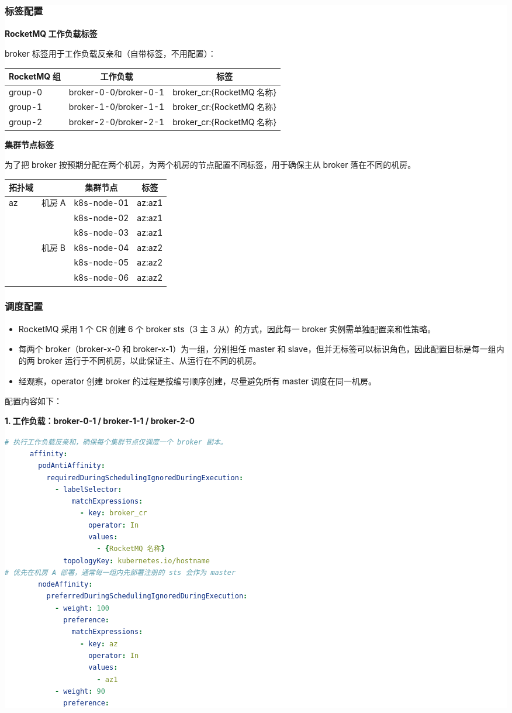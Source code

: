### 标签配置

**RocketMQ 工作负载标签**

broker 标签用于工作负载反亲和（自带标签，不用配置）：

| RocketMQ 组 | 工作负载 | 标签|
| -- | -- | -- |
| group-0 | broker-0-0/broker-0-1 | broker_cr:{RocketMQ 名称} |
| group-1 | broker-1-0/broker-1-1 | broker_cr:{RocketMQ 名称} |
| group-2 | broker-2-0/broker-2-1 | broker_cr:{RocketMQ 名称} |

**集群节点标签**

为了把 broker 按预期分配在两个机房，为两个机房的节点配置不同标签，用于确保主从 broker 落在不同的机房。

|拓扑域 |  |集群节点 | 标签  |
| -- |--|--|-- |
| az |机房 A|k8s-node-01|az:az1 |
|  |  |k8s-node-02|az:az1|
|  |  |k8s-node-03|az:az1|
|  |机房 B|k8s-node-04| az:az2 |
|  |  |k8s-node-05|az:az2|
|  |  |k8s-node-06|az:az2|

### 调度配置

- RocketMQ 采用 1 个 CR 创建 6 个 broker sts（3 主 3 从）的方式，因此每一 broker 实例需单独配置亲和性策略。

- 每两个 broker（broker-x-0 和 broker-x-1）为一组，分别担任 master 和 slave，但并无标签可以标识角色，因此配置目标是每一组内的两 broker 运行于不同机房，以此保证主、从运行在不同的机房。

- 经观察，operator 创建 broker 的过程是按编号顺序创建，尽量避免所有 master 调度在同一机房。

配置内容如下：

**1. 工作负载：broker-0-1 / broker-1-1 / broker-2-0**

```yaml
# 执行工作负载反亲和，确保每个集群节点仅调度一个 broker 副本。
      affinity:
        podAntiAffinity:
          requiredDuringSchedulingIgnoredDuringExecution:
            - labelSelector:
                matchExpressions:
                  - key: broker_cr
                    operator: In
                    values:
                      - {RocketMQ 名称}
              topologyKey: kubernetes.io/hostname
# 优先在机房 A 部署，通常每一组内先部署注册的 sts 会作为 master
        nodeAffinity:
          preferredDuringSchedulingIgnoredDuringExecution:
            - weight: 100
              preference:
                matchExpressions:
                  - key: az
                    operator: In
                    values:
                      - az1
            - weight: 90
              preference:
```